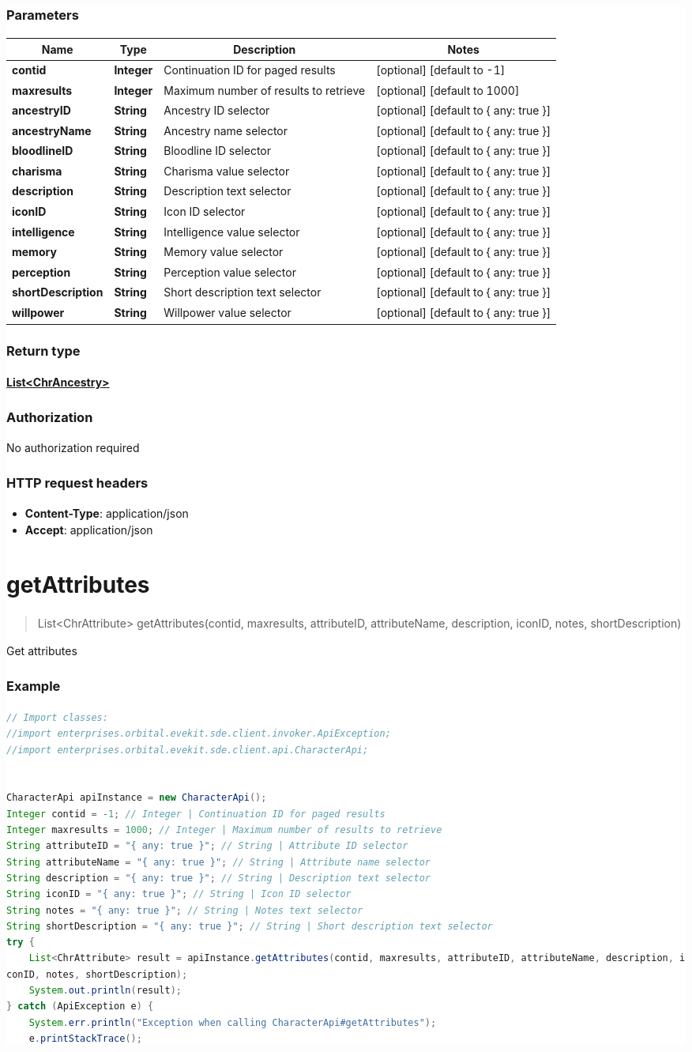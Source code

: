 ### Parameters

Name | Type | Description  | Notes
------------- | ------------- | ------------- | -------------
 **contid** | **Integer**| Continuation ID for paged results | [optional] [default to -1]
 **maxresults** | **Integer**| Maximum number of results to retrieve | [optional] [default to 1000]
 **ancestryID** | **String**| Ancestry ID selector | [optional] [default to { any: true }]
 **ancestryName** | **String**| Ancestry name selector | [optional] [default to { any: true }]
 **bloodlineID** | **String**| Bloodline ID selector | [optional] [default to { any: true }]
 **charisma** | **String**| Charisma value selector | [optional] [default to { any: true }]
 **description** | **String**| Description text selector | [optional] [default to { any: true }]
 **iconID** | **String**| Icon ID selector | [optional] [default to { any: true }]
 **intelligence** | **String**| Intelligence value selector | [optional] [default to { any: true }]
 **memory** | **String**| Memory value selector | [optional] [default to { any: true }]
 **perception** | **String**| Perception value selector | [optional] [default to { any: true }]
 **shortDescription** | **String**| Short description text selector | [optional] [default to { any: true }]
 **willpower** | **String**| Willpower value selector | [optional] [default to { any: true }]

### Return type

[**List&lt;ChrAncestry&gt;**](ChrAncestry.md)

### Authorization

No authorization required

### HTTP request headers

 - **Content-Type**: application/json
 - **Accept**: application/json

<a name="getAttributes"></a>
# **getAttributes**
> List&lt;ChrAttribute&gt; getAttributes(contid, maxresults, attributeID, attributeName, description, iconID, notes, shortDescription)

Get attributes



### Example
```java
// Import classes:
//import enterprises.orbital.evekit.sde.client.invoker.ApiException;
//import enterprises.orbital.evekit.sde.client.api.CharacterApi;


CharacterApi apiInstance = new CharacterApi();
Integer contid = -1; // Integer | Continuation ID for paged results
Integer maxresults = 1000; // Integer | Maximum number of results to retrieve
String attributeID = "{ any: true }"; // String | Attribute ID selector
String attributeName = "{ any: true }"; // String | Attribute name selector
String description = "{ any: true }"; // String | Description text selector
String iconID = "{ any: true }"; // String | Icon ID selector
String notes = "{ any: true }"; // String | Notes text selector
String shortDescription = "{ any: true }"; // String | Short description text selector
try {
    List<ChrAttribute> result = apiInstance.getAttributes(contid, maxresults, attributeID, attributeName, description, iconID, notes, shortDescription);
    System.out.println(result);
} catch (ApiException e) {
    System.err.println("Exception when calling CharacterApi#getAttributes");
    e.printStackTrace();
```